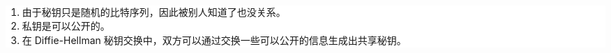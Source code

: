 1. 由于秘钥只是随机的比特序列，因此被别人知道了也没关系。
2. 私钥是可以公开的。
3. 在 Diffie-Hellman 秘钥交换中，双方可以通过交换一些可以公开的信息生成出共享秘钥。


[1]: http://leran2deeplearnjavawebtech.oss-cn-beijing.aliyuncs.com/learn/graphic2cryptography/11_1.png
[2]: http://leran2deeplearnjavawebtech.oss-cn-beijing.aliyuncs.com/learn/graphic2cryptography/11_2.png
[3]: http://leran2deeplearnjavawebtech.oss-cn-beijing.aliyuncs.com/learn/graphic2cryptography/11_3.png
[4]: http://leran2deeplearnjavawebtech.oss-cn-beijing.aliyuncs.com/learn/graphic2cryptography/11_4.png
[5]: http://leran2deeplearnjavawebtech.oss-cn-beijing.aliyuncs.com/learn/graphic2cryptography/11_5.png
[6]: http://leran2deeplearnjavawebtech.oss-cn-beijing.aliyuncs.com/learn/graphic2cryptography/11_6.png
[7]: http://leran2deeplearnjavawebtech.oss-cn-beijing.aliyuncs.com/learn/graphic2cryptography/11_7.png
[8]: http://leran2deeplearnjavawebtech.oss-cn-beijing.aliyuncs.com/learn/graphic2cryptography/11_8.png